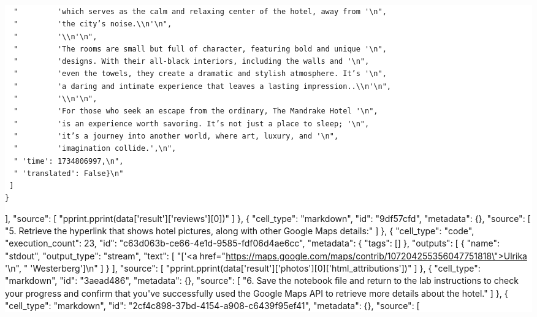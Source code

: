       "         'which serves as the calm and relaxing center of the hotel, away from '\n",
      "         'the city’s noise.\\n'\n",
      "         '\\n'\n",
      "         'The rooms are small but full of character, featuring bold and unique '\n",
      "         'designs. With their all-black interiors, including the walls and '\n",
      "         'even the towels, they create a dramatic and stylish atmosphere. It’s '\n",
      "         'a daring and intimate experience that leaves a lasting impression..\\n'\n",
      "         '\\n'\n",
      "         'For those who seek an escape from the ordinary, The Mandrake Hotel '\n",
      "         'is an experience worth savoring. It’s not just a place to sleep; '\n",
      "         'it’s a journey into another world, where art, luxury, and '\n",
      "         'imagination collide.',\n",
      " 'time': 1734806997,\n",
      " 'translated': False}\n"
     ]
    }
   ],
   "source": [
    "pprint.pprint(data['result']['reviews'][0])"
   ]
  },
  {
   "cell_type": "markdown",
   "id": "9df57cfd",
   "metadata": {},
   "source": [
    "5. Retrieve the hyperlink that shows hotel pictures, along with other Google Maps details:"
   ]
  },
  {
   "cell_type": "code",
   "execution_count": 23,
   "id": "c63d063b-ce66-4e1d-9585-fdf06d4ae6cc",
   "metadata": {
    "tags": []
   },
   "outputs": [
    {
     "name": "stdout",
     "output_type": "stream",
     "text": [
      "['<a href=\"https://maps.google.com/maps/contrib/107204255356047751818\">Ulrika '\n",
      " 'Westerberg</a>']\n"
     ]
    }
   ],
   "source": [
    "pprint.pprint(data['result']['photos'][0]['html_attributions'])"
   ]
  },
  {
   "cell_type": "markdown",
   "id": "3aead486",
   "metadata": {},
   "source": [
    "6. Save the notebook file and return to the lab instructions to check your progress and confirm that you've successfully used the Google Maps API to retrieve more details about the hotel."
   ]
  },
  {
   "cell_type": "markdown",
   "id": "2cf4c898-37bd-4154-a908-c6439f95ef41",
   "metadata": {},
   "source": [